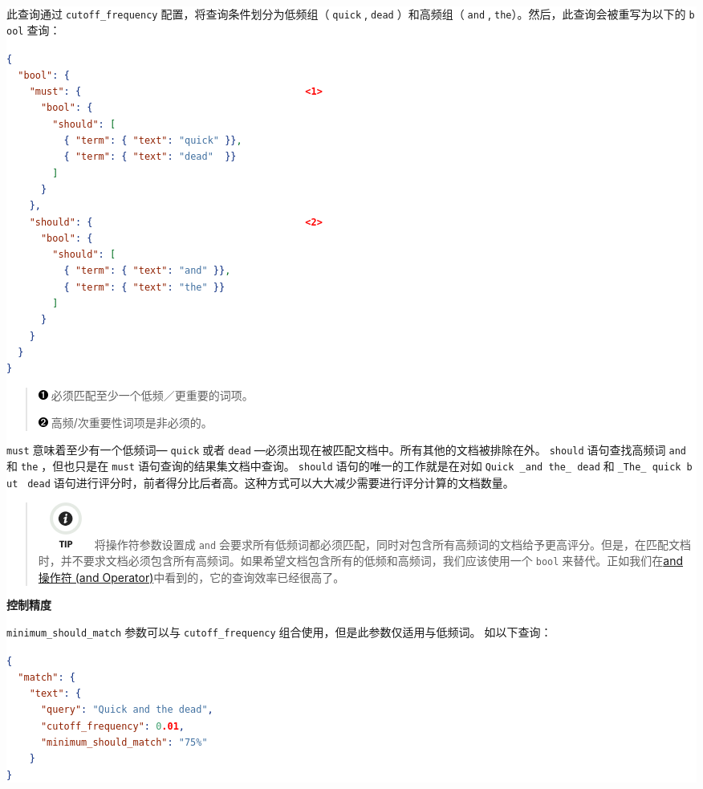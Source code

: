 此查询通过 `cutoff_frequency` 配置，将查询条件划分为低频组（ `quick` , `dead` ）和高频组（ `and` , `the`）。然后，此查询会被重写为以下的 `bool` 查询：

```json
{
  "bool": {
    "must": {                                       <1>
      "bool": {
        "should": [
          { "term": { "text": "quick" }},
          { "term": { "text": "dead"  }}
        ]
      }
    },
    "should": {                                     <2>
      "bool": {
        "should": [
          { "term": { "text": "and" }},
          { "term": { "text": "the" }}
        ]
      }
    }
  }
}
```
>  ![img](assets/1.png)   必须匹配至少一个低频／更重要的词项。   
>  
>  ![img](assets/2.png)  高频/次重要性词项是非必须的。   

`must` 意味着至少有一个低频词— `quick` 或者 `dead` —必须出现在被匹配文档中。所有其他的文档被排除在外。 `should` 语句查找高频词 `and` 和 `the` ，但也只是在 `must` 语句查询的结果集文档中查询。 `should` 语句的唯一的工作就是在对如 `Quick _and the_ dead` 和 `_The_ quick but　dead` 语句进行评分时，前者得分比后者高。这种方式可以大大减少需要进行评分计算的文档数量。
>  ![提示](assets/tip.png)  将操作符参数设置成 `and` 会要求所有低频词都必须匹配，同时对包含所有高频词的文档给予更高评分。但是，在匹配文档时，并不要求文档必须包含所有高频词。如果希望文档包含所有的低频和高频词，我们应该使用一个 `bool` 来替代。正如我们在[and 操作符 (and Operator)](https://www.elastic.co/guide/cn/elasticsearch/guide/current/stopwords-performance.html#stopwords-and)中看到的，它的查询效率已经很高了。  



**控制精度**

`minimum_should_match` 参数可以与 `cutoff_frequency` 组合使用，但是此参数仅适用与低频词。 如以下查询：

```json
{
  "match": {
    "text": {
      "query": "Quick and the dead",
      "cutoff_frequency": 0.01,
      "minimum_should_match": "75%"
    }
}
```
